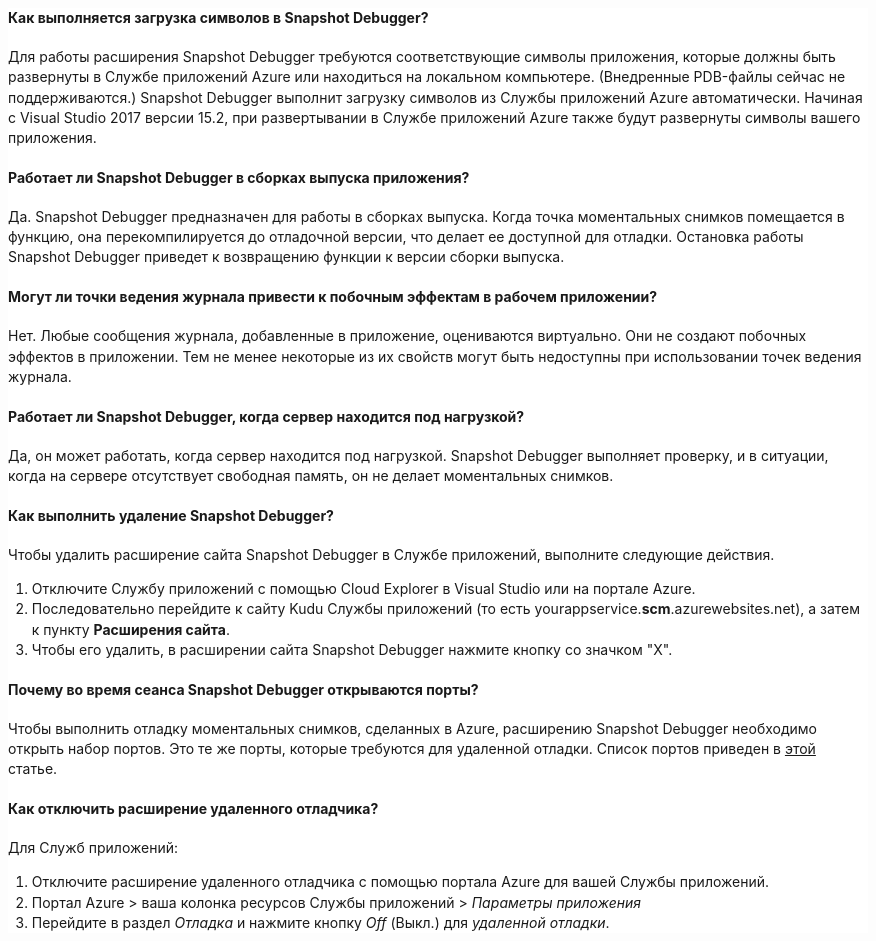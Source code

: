 #### <a name="how-does-the-snapshot-debugger-load-symbols"></a>Как выполняется загрузка символов в Snapshot Debugger?

Для работы расширения Snapshot Debugger требуются соответствующие символы приложения, которые должны быть развернуты в Службе приложений Azure или находиться на локальном компьютере. (Внедренные PDB-файлы сейчас не поддерживаются.) Snapshot Debugger выполнит загрузку символов из Службы приложений Azure автоматически. Начиная с Visual Studio 2017 версии 15.2, при развертывании в Службе приложений Azure также будут развернуты символы вашего приложения.

#### <a name="does-the-snapshot-debugger-work-against-release-builds-of-my-application"></a>Работает ли Snapshot Debugger в сборках выпуска приложения?

Да. Snapshot Debugger предназначен для работы в сборках выпуска. Когда точка моментальных снимков помещается в функцию, она перекомпилируется до отладочной версии, что делает ее доступной для отладки. Остановка работы Snapshot Debugger приведет к возвращению функции к версии сборки выпуска.

#### <a name="can-logpoints-cause-side-effects-in-my-production-application"></a>Могут ли точки ведения журнала привести к побочным эффектам в рабочем приложении?

Нет. Любые сообщения журнала, добавленные в приложение, оцениваются виртуально. Они не создают побочных эффектов в приложении. Тем не менее некоторые из их свойств могут быть недоступны при использовании точек ведения журнала.

#### <a name="does-the-snapshot-debugger-work-if-my-server-is-under-load"></a>Работает ли Snapshot Debugger, когда сервер находится под нагрузкой?

Да, он может работать, когда сервер находится под нагрузкой. Snapshot Debugger выполняет проверку, и в ситуации, когда на сервере отсутствует свободная память, он не делает моментальных снимков.

#### <a name="how-do-i-uninstall-the-snapshot-debugger"></a>Как выполнить удаление Snapshot Debugger?

Чтобы удалить расширение сайта Snapshot Debugger в Службе приложений, выполните следующие действия.

1. Отключите Службу приложений с помощью Cloud Explorer в Visual Studio или на портале Azure.
1. Последовательно перейдите к сайту Kudu Службы приложений (то есть yourappservice.**scm**.azurewebsites.net), а затем к пункту **Расширения сайта**.
1. Чтобы его удалить, в расширении сайта Snapshot Debugger нажмите кнопку со значком "X".

#### <a name="why-are-ports-opened-during-a-snapshot-debugger-session"></a>Почему во время сеанса Snapshot Debugger открываются порты?

Чтобы выполнить отладку моментальных снимков, сделанных в Azure, расширению Snapshot Debugger необходимо открыть набор портов. Это те же порты, которые требуются для удаленной отладки. Список портов приведен в [этой](../debugger/remote-debugger-port-assignments.md) статье.

#### <a name="how-do-i-disable-the-remote-debugger-extension"></a>Как отключить расширение удаленного отладчика?

Для Служб приложений:
1. Отключите расширение удаленного отладчика с помощью портала Azure для вашей Службы приложений.
2. Портал Azure > ваша колонка ресурсов Службы приложений > *Параметры приложения*
3. Перейдите в раздел *Отладка* и нажмите кнопку *Off* (Выкл.) для *удаленной отладки*.
